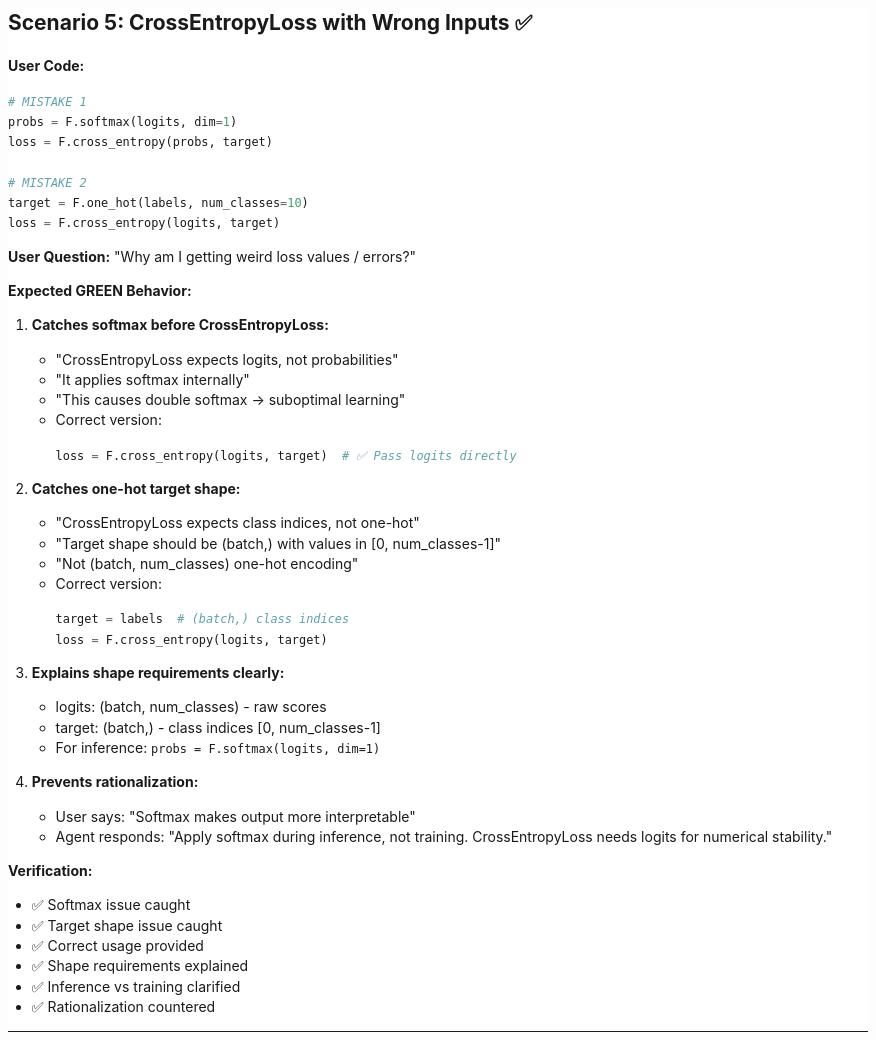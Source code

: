 ## Scenario 5: CrossEntropyLoss with Wrong Inputs ✅

**User Code:**
```python
# MISTAKE 1
probs = F.softmax(logits, dim=1)
loss = F.cross_entropy(probs, target)

# MISTAKE 2
target = F.one_hot(labels, num_classes=10)
loss = F.cross_entropy(logits, target)
```

**User Question:** "Why am I getting weird loss values / errors?"

**Expected GREEN Behavior:**

1. **Catches softmax before CrossEntropyLoss:**
   - "CrossEntropyLoss expects logits, not probabilities"
   - "It applies softmax internally"
   - "This causes double softmax → suboptimal learning"
   - Correct version:
     ```python
     loss = F.cross_entropy(logits, target)  # ✅ Pass logits directly
     ```

2. **Catches one-hot target shape:**
   - "CrossEntropyLoss expects class indices, not one-hot"
   - "Target shape should be (batch,) with values in [0, num_classes-1]"
   - "Not (batch, num_classes) one-hot encoding"
   - Correct version:
     ```python
     target = labels  # (batch,) class indices
     loss = F.cross_entropy(logits, target)
     ```

3. **Explains shape requirements clearly:**
   - logits: (batch, num_classes) - raw scores
   - target: (batch,) - class indices [0, num_classes-1]
   - For inference: `probs = F.softmax(logits, dim=1)`

4. **Prevents rationalization:**
   - User says: "Softmax makes output more interpretable"
   - Agent responds: "Apply softmax during inference, not training. CrossEntropyLoss needs logits for numerical stability."

**Verification:**
- ✅ Softmax issue caught
- ✅ Target shape issue caught
- ✅ Correct usage provided
- ✅ Shape requirements explained
- ✅ Inference vs training clarified
- ✅ Rationalization countered

---